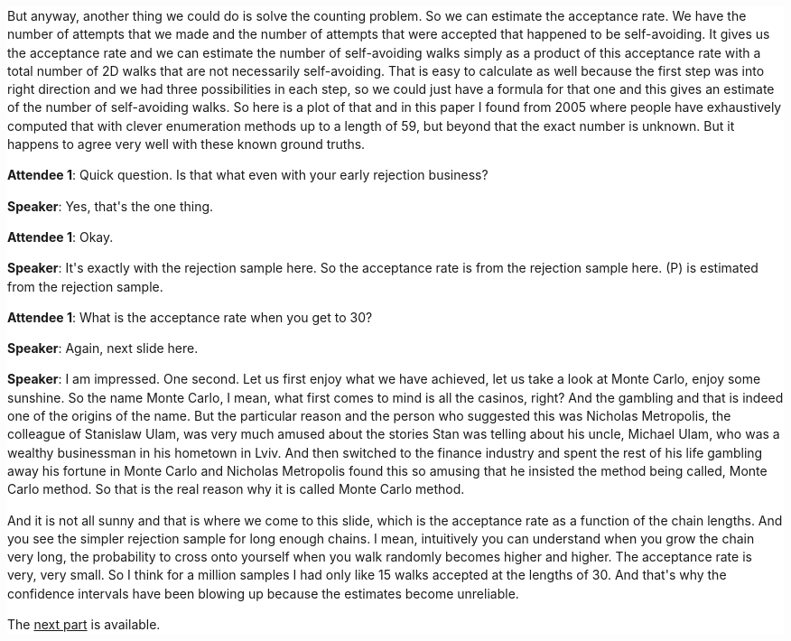 But anyway, another thing we could do is solve the counting problem. So we can
estimate the acceptance rate. We have the number of attempts that we made and
the number of attempts that were accepted that happened to be self-avoiding.
It gives us the acceptance rate and we can estimate the number of
self-avoiding walks simply as a product of this acceptance rate with a total
number of 2D walks that are not necessarily self-avoiding. That is easy to
calculate as well because the first step was into right direction and we had
three possibilities in each step, so we could just have a formula for that one
and this gives an estimate of the number of self-avoiding walks. 
So here is a plot of that and in this paper I found from
2005 where people have exhaustively
computed that with clever enumeration methods up to a length of 59, but beyond
that the exact number is unknown. But it happens to agree very well with these
known ground truths.

**Attendee 1**: Quick question. Is that what even with your early rejection
business?

**Speaker**: Yes, that's the one thing.

**Attendee 1**: Okay.

**Speaker**: It's exactly with the rejection sample here. So the acceptance
rate is from the rejection sample here. \(P\) is estimated from the rejection
sample.

**Attendee 1**: What is the acceptance rate when you get to 30?

**Speaker**: Again, next slide here.

**Speaker**: I am impressed. One second. Let us first enjoy what we have
achieved, let us take a look at Monte Carlo, enjoy some sunshine. So the name
Monte Carlo, I mean, what first comes to mind is all the casinos, right? And
the gambling and that is indeed one of the origins of the name. But the
particular reason and the person who suggested this was Nicholas Metropolis,
the colleague of Stanislaw Ulam, was very much amused about the stories Stan
was telling about his uncle, Michael Ulam, who was a wealthy businessman in
his hometown in Lviv. And then switched to the finance industry and spent the
rest of his life gambling away his fortune in Monte Carlo and Nicholas
Metropolis found this so amusing that he insisted the method being called,
Monte Carlo method. So that is the real reason why it is called Monte Carlo
method.

And it is not all sunny and that is where we come to this slide, which is the
acceptance rate as a function of the chain lengths. And you see the simpler
rejection sample for long enough chains. I mean, intuitively you can
understand when you grow the chain very long, the probability to cross onto
yourself when you walk randomly becomes higher and higher. The acceptance rate
is very, very small. So I think for a million samples I had only like 15 walks
accepted at the lengths of 30. And that's why the confidence intervals have
been blowing up because the estimates become unreliable. 

The [next part](http://www.nowozin.net/sebastian/blog/history-of-monte-carlo-methods-part-2.html) is available.
